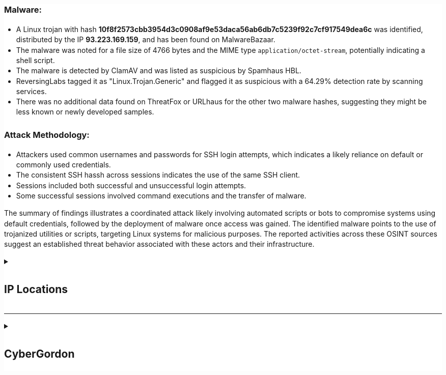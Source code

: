### Malware:
- A Linux trojan with hash **10f8f2573cbb3954d3c0908af9e53daca56ab6db7c5239f92c7cf917549dea6c** was identified, distributed by the IP **93.223.169.159**, and has been found on MalwareBazaar.
- The malware was noted for a file size of 4766 bytes and the MIME type `application/octet-stream`, potentially indicating a shell script.
- The malware is detected by ClamAV and was listed as suspicious by Spamhaus HBL.
- ReversingLabs tagged it as "Linux.Trojan.Generic" and flagged it as suspicious with a 64.29% detection rate by scanning services.
- There was no additional data found on ThreatFox or URLhaus for the other two malware hashes, suggesting they might be less known or newly developed samples.

### Attack Methodology:
- Attackers used common usernames and passwords for SSH login attempts, which indicates a likely reliance on default or commonly used credentials.
- The consistent SSH hassh across sessions indicates the use of the same SSH client.
- Sessions included both successful and unsuccessful login attempts.
- Some successful sessions involved command executions and the transfer of malware.

The summary of findings illustrates a coordinated attack likely involving automated scripts or bots to compromise systems using default credentials, followed by the deployment of malware once access was gained. The identified malware points to the use of trojanized utilities or scripts, targeting Linux systems for malicious purposes. The reported activities across these OSINT sources suggest an established threat behavior associated with these actors and their infrastructure.

<details><summary>
<h2>IP Locations</h2>
</summary></details>

---


<details>
<summary>
<h2>CyberGordon</h2>
</summary>


### CyberGordon Results Summary
Based on CyberGordon data, the following is known about the IP addresses involved in the attack:

### IP: 93.223.169.159
- **Geolocation:** Frankfurt am Main, Hessen, Germany
- **Network:** AS3320, Deutsche Telekom AG (business)
- **Security Risks:** Noted for malicious/attacker activity and abuse/bot activity
- **Blocklists:** Listed on various blocklists including those by Charles Haley, DataPlane.org, James Brine, and the Scriptz Team.
- **OSINT Sources:**
  - Identified as high-risk on webroot.com.
  - Listed for brute force and scanning activities on dataplane.org and blocklist.de.
  - Reported for malicious activities in multiple other sources including GreyNoise and AbuseIPDB.

### IP: 27.93.25.111
- **Geolocation:** Hiroshima, Hirosima (Hiroshima), Japan
- **Network:** AS2516, KDDI Corporation (business)
- **Security Risks:** Malicious/attacker activity, abuse/bot activity
- **Blocklists:** Featured on Anti-attacks.com, Charles Haley, DataPlane.org, Interserver.net, James Brine.
- **OSINT Sources:**
  - Identified as high-risk on webroot.com.
